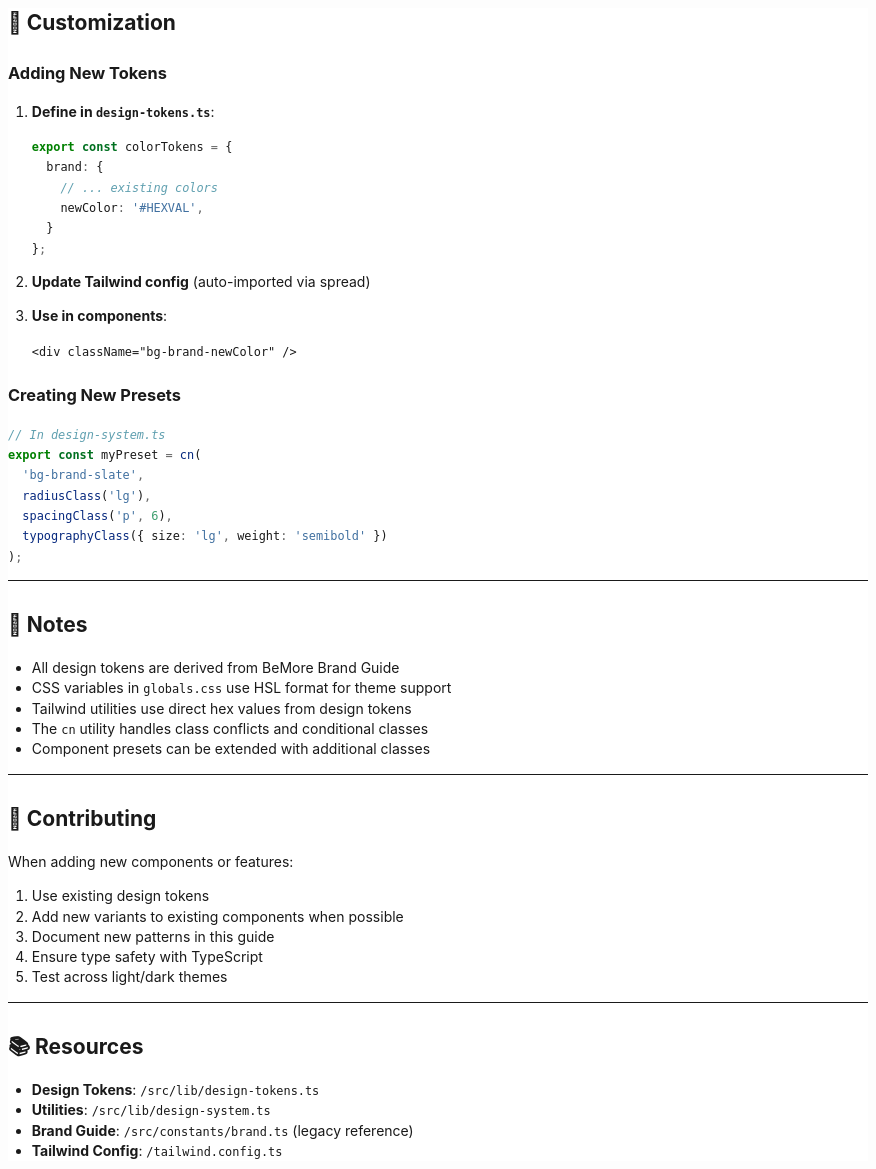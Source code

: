 
## 🔧 Customization

### Adding New Tokens

1. **Define in `design-tokens.ts`**:
   ```typescript
   export const colorTokens = {
     brand: {
       // ... existing colors
       newColor: '#HEXVAL',
     }
   };
   ```

2. **Update Tailwind config** (auto-imported via spread)

3. **Use in components**:
   ```tsx
   <div className="bg-brand-newColor" />
   ```

### Creating New Presets

```typescript
// In design-system.ts
export const myPreset = cn(
  'bg-brand-slate',
  radiusClass('lg'),
  spacingClass('p', 6),
  typographyClass({ size: 'lg', weight: 'semibold' })
);
```

---

## 📝 Notes

- All design tokens are derived from BeMore Brand Guide
- CSS variables in `globals.css` use HSL format for theme support
- Tailwind utilities use direct hex values from design tokens
- The `cn` utility handles class conflicts and conditional classes
- Component presets can be extended with additional classes

---

## 🤝 Contributing

When adding new components or features:

1. Use existing design tokens
2. Add new variants to existing components when possible
3. Document new patterns in this guide
4. Ensure type safety with TypeScript
5. Test across light/dark themes

---

## 📚 Resources

- **Design Tokens**: `/src/lib/design-tokens.ts`
- **Utilities**: `/src/lib/design-system.ts`
- **Brand Guide**: `/src/constants/brand.ts` (legacy reference)
- **Tailwind Config**: `/tailwind.config.ts`
